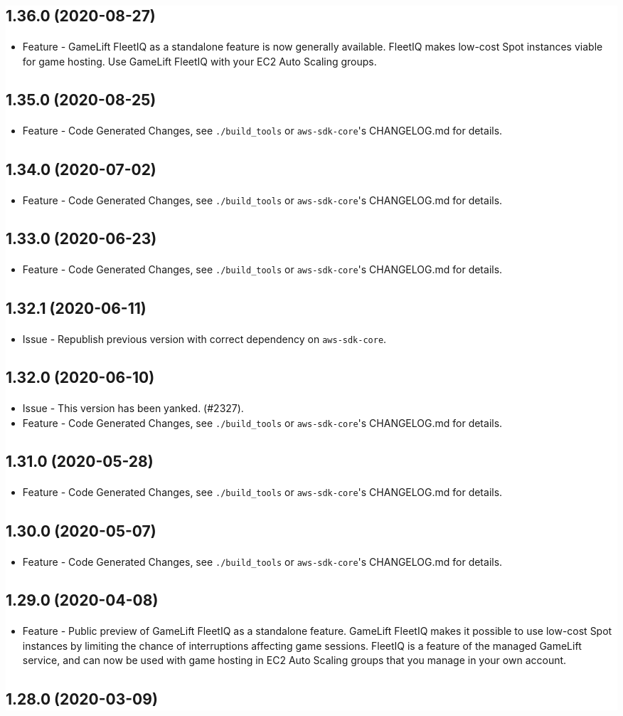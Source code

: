 1.36.0 (2020-08-27)
------------------

* Feature - GameLift FleetIQ as a standalone feature is now generally available. FleetIQ makes low-cost Spot instances viable for game hosting. Use GameLift FleetIQ with your EC2 Auto Scaling groups.

1.35.0 (2020-08-25)
------------------

* Feature - Code Generated Changes, see `./build_tools` or `aws-sdk-core`'s CHANGELOG.md for details.

1.34.0 (2020-07-02)
------------------

* Feature - Code Generated Changes, see `./build_tools` or `aws-sdk-core`'s CHANGELOG.md for details.

1.33.0 (2020-06-23)
------------------

* Feature - Code Generated Changes, see `./build_tools` or `aws-sdk-core`'s CHANGELOG.md for details.

1.32.1 (2020-06-11)
------------------

* Issue - Republish previous version with correct dependency on `aws-sdk-core`.

1.32.0 (2020-06-10)
------------------

* Issue - This version has been yanked. (#2327).
* Feature - Code Generated Changes, see `./build_tools` or `aws-sdk-core`'s CHANGELOG.md for details.

1.31.0 (2020-05-28)
------------------

* Feature - Code Generated Changes, see `./build_tools` or `aws-sdk-core`'s CHANGELOG.md for details.

1.30.0 (2020-05-07)
------------------

* Feature - Code Generated Changes, see `./build_tools` or `aws-sdk-core`'s CHANGELOG.md for details.

1.29.0 (2020-04-08)
------------------

* Feature - Public preview of GameLift FleetIQ as a standalone feature. GameLift FleetIQ makes it possible to use low-cost Spot instances by limiting the chance of interruptions affecting game sessions. FleetIQ is a feature of the managed GameLift service, and can now be used with game hosting in EC2 Auto Scaling groups that you manage in your own account.

1.28.0 (2020-03-09)
------------------
